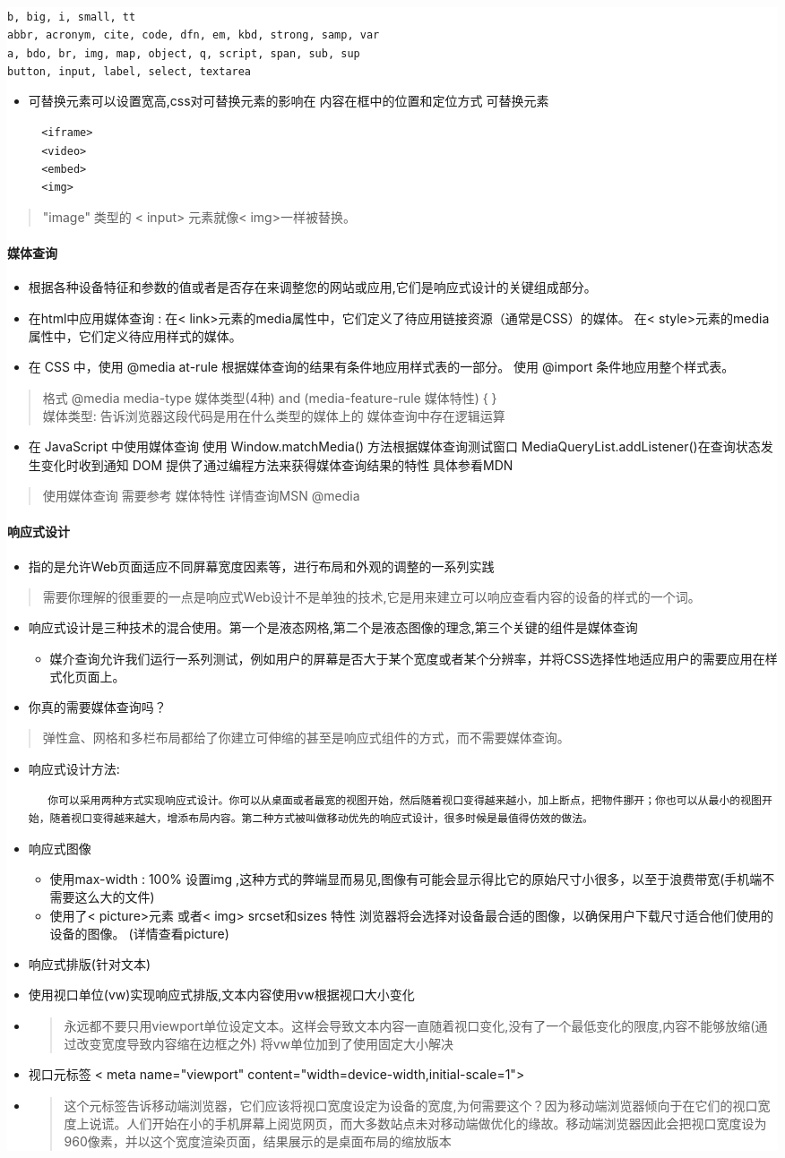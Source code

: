     b, big, i, small, tt
    abbr, acronym, cite, code, dfn, em, kbd, strong, samp, var
    a, bdo, br, img, map, object, q, script, span, sub, sup
    button, input, label, select, textarea
- 可替换元素可以设置宽高,css对可替换元素的影响在 内容在框中的位置和定位方式  可替换元素
    
        <iframe>
        <video>
        <embed>
        <img>
>"image" 类型的 < input> 元素就像< img>一样被替换。 

#### 媒体查询
- 根据各种设备特征和参数的值或者是否存在来调整您的网站或应用,它们是响应式设计的关键组成部分。

- 在html中应用媒体查询 : 在< link>元素的media属性中，它们定义了待应用链接资源（通常是CSS）的媒体。   在< style>元素的media属性中，它们定义待应用样式的媒体。

-  在 CSS 中，使用 @media at-rule 根据媒体查询的结果有条件地应用样式表的一部分。 使用 @import 条件地应用整个样式表。
>格式  @media media-type 媒体类型(4种) and (media-feature-rule 媒体特性) { }\
> 媒体类型: 告诉浏览器这段代码是用在什么类型的媒体上的  媒体查询中存在逻辑运算

- 在 JavaScript 中使用媒体查询   使用 Window.matchMedia() 方法根据媒体查询测试窗口 MediaQueryList.addListener()在查询状态发生变化时收到通知  DOM 提供了通过编程方法来获得媒体查询结果的特性   具体参看MDN

> 使用媒体查询 需要参考 媒体特性  详情查询MSN @media

#### 响应式设计
- 指的是允许Web页面适应不同屏幕宽度因素等，进行布局和外观的调整的一系列实践
>需要你理解的很重要的一点是响应式Web设计不是单独的技术,它是用来建立可以响应查看内容的设备的样式的一个词。

- 响应式设计是三种技术的混合使用。第一个是液态网格,第二个是液态图像的理念,第三个关键的组件是媒体查询
  - 媒介查询允许我们运行一系列测试，例如用户的屏幕是否大于某个宽度或者某个分辨率，并将CSS选择性地适应用户的需要应用在样式化页面上。

- 你真的需要媒体查询吗？
 > 弹性盒、网格和多栏布局都给了你建立可伸缩的甚至是响应式组件的方式，而不需要媒体查询。


- 响应式设计方法: 
        
         你可以采用两种方式实现响应式设计。你可以从桌面或者最宽的视图开始，然后随着视口变得越来越小，加上断点，把物件挪开；你也可以从最小的视图开始，随着视口变得越来越大，增添布局内容。第二种方式被叫做移动优先的响应式设计，很多时候是最值得仿效的做法。




- 响应式图像 
  - 使用max-width : 100% 设置img ,这种方式的弊端显而易见,图像有可能会显示得比它的原始尺寸小很多，以至于浪费带宽(手机端不需要这么大的文件)
  - 使用了< picture>元素 或者< img> srcset和sizes 特性 浏览器将会选择对设备最合适的图像，以确保用户下载尺寸适合他们使用的设备的图像。 (详情查看picture)


- 响应式排版(针对文本)
 - 使用视口单位(vw)实现响应式排版,文本内容使用vw根据视口大小变化
 - > 永远都不要只用viewport单位设定文本。这样会导致文本内容一直随着视口变化,没有了一个最低变化的限度,内容不能够放缩(通过改变宽度导致内容缩在边框之外)  将vw单位加到了使用固定大小解决


 - 视口元标签 < meta name="viewport" content="width=device-width,initial-scale=1">
 - >这个元标签告诉移动端浏览器，它们应该将视口宽度设定为设备的宽度,为何需要这个？因为移动端浏览器倾向于在它们的视口宽度上说谎。人们开始在小的手机屏幕上阅览网页，而大多数站点未对移动端做优化的缘故。移动端浏览器因此会把视口宽度设为960像素，并以这个宽度渲染页面，结果展示的是桌面布局的缩放版本

